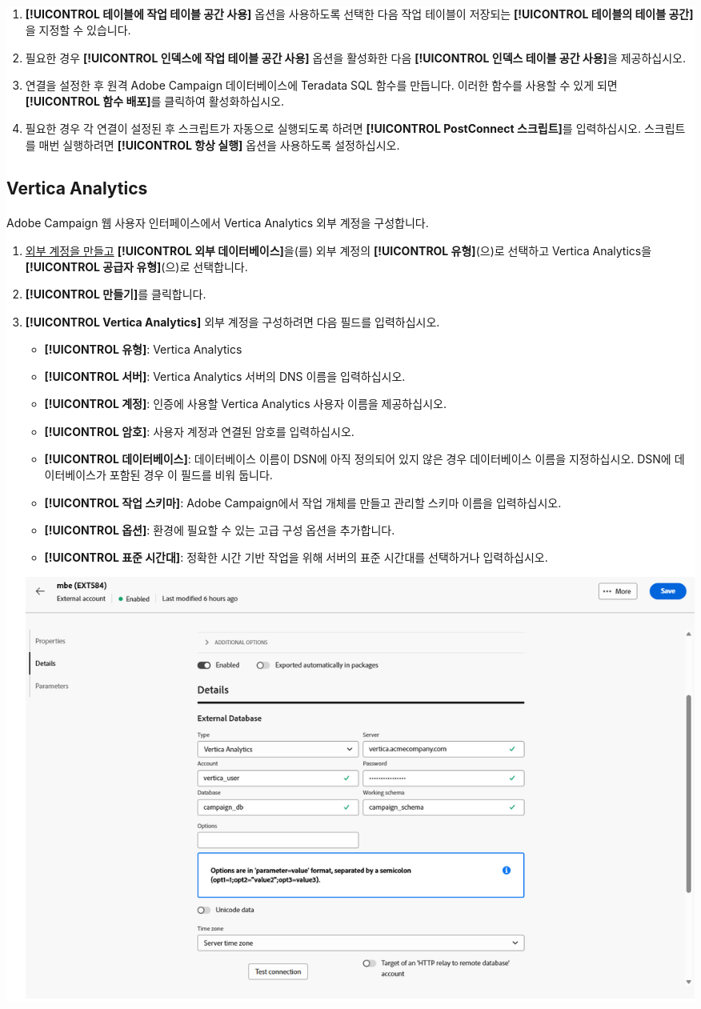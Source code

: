 1. **[!UICONTROL 테이블에 작업 테이블 공간 사용]** 옵션을 사용하도록 선택한 다음 작업 테이블이 저장되는 **[!UICONTROL 테이블의 테이블 공간]**&#x200B;을 지정할 수 있습니다.

1. 필요한 경우 **[!UICONTROL 인덱스에 작업 테이블 공간 사용]** 옵션을 활성화한 다음 **[!UICONTROL 인덱스 테이블 공간 사용]**&#x200B;을 제공하십시오.

1. 연결을 설정한 후 원격 Adobe Campaign 데이터베이스에 Teradata SQL 함수를 만듭니다. 이러한 함수를 사용할 수 있게 되면 **[!UICONTROL 함수 배포]**&#x200B;를 클릭하여 활성화하십시오.

1. 필요한 경우 각 연결이 설정된 후 스크립트가 자동으로 실행되도록 하려면 **[!UICONTROL PostConnect 스크립트]**&#x200B;를 입력하십시오. 스크립트를 매번 실행하려면 **[!UICONTROL 항상 실행]** 옵션을 사용하도록 설정하십시오.

## Vertica Analytics

Adobe Campaign 웹 사용자 인터페이스에서 Vertica Analytics 외부 계정을 구성합니다.

1. [외부 계정을 만들고](external-account.md) **[!UICONTROL 외부 데이터베이스]**&#x200B;을(를) 외부 계정의 **[!UICONTROL 유형]**(으)로 선택하고 Vertica Analytics을 **[!UICONTROL 공급자 유형]**(으)로 선택합니다.

1. **[!UICONTROL 만들기]**&#x200B;를 클릭합니다.

1. **[!UICONTROL Vertica Analytics]** 외부 계정을 구성하려면 다음 필드를 입력하십시오.

   * **[!UICONTROL 유형]**: Vertica Analytics

   * **[!UICONTROL 서버]**: Vertica Analytics 서버의 DNS 이름을 입력하십시오.

   * **[!UICONTROL 계정]**: 인증에 사용할 Vertica Analytics 사용자 이름을 제공하십시오.

   * **[!UICONTROL 암호]**: 사용자 계정과 연결된 암호를 입력하십시오.

   * **[!UICONTROL 데이터베이스]**: 데이터베이스 이름이 DSN에 아직 정의되어 있지 않은 경우 데이터베이스 이름을 지정하십시오. DSN에 데이터베이스가 포함된 경우 이 필드를 비워 둡니다.

   * **[!UICONTROL 작업 스키마]**: Adobe Campaign에서 작업 개체를 만들고 관리할 스키마 이름을 입력하십시오.

   * **[!UICONTROL 옵션]**: 환경에 필요할 수 있는 고급 구성 옵션을 추가합니다.

   * **[!UICONTROL 표준 시간대]**: 정확한 시간 기반 작업을 위해 서버의 표준 시간대를 선택하거나 입력하십시오.

   ![Vertica Analytics 외부 계정 구성 필드를 보여주는 스크린샷입니다.](assets/ext-account-vertica.png)
